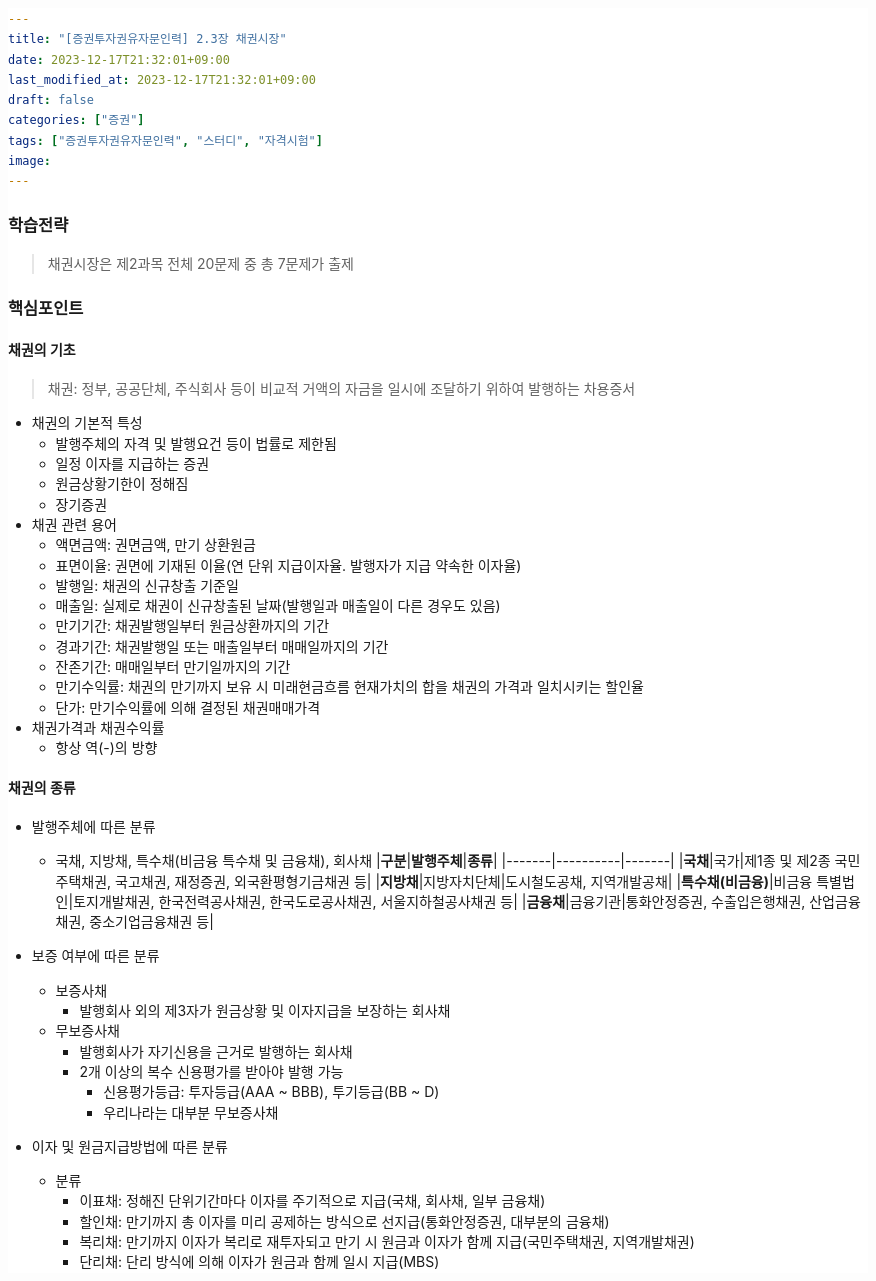 ```yaml
---
title: "[증권투자권유자문인력] 2.3장 채권시장"
date: 2023-12-17T21:32:01+09:00
last_modified_at: 2023-12-17T21:32:01+09:00
draft: false 
categories: ["증권"]
tags: ["증권투자권유자문인력", "스터디", "자격시험"]
image: 
---
```

### 학습전략 
> 채권시장은 제2과목 전체 20문제 중 총 7문제가 출제

### 핵심포인트 
#### 채권의 기초
> 채권: 정부, 공공단체, 주식회사 등이 비교적 거액의 자금을 일시에 조달하기 위하여 발행하는 차용증서

* 채권의 기본적 특성 
  * 발행주체의 자격 및 발행요건 등이 법률로 제한됨 
  * 일정 이자를 지급하는 증권 
  * 원금상황기한이 정해짐 
  * 장기증권 
* 채권 관련 용어 
  * 액면금액: 권면금액, 만기 상환원금 
  * 표면이율: 권면에 기재된 이율(연 단위 지급이자율. 발행자가 지급 약속한 이자율)
  * 발행일: 채권의 신규창출 기준일  
  * 매출일: 실제로 채권이 신규창출된 날짜(발행일과 매출일이 다른 경우도 있음)
  * 만기기간: 채권발행일부터 원금상환까지의 기간 
  * 경과기간: 채권발행일 또는 매출일부터 매매일까지의 기간 
  * 잔존기간: 매매일부터 만기일까지의 기간 
  * 만기수익률: 채권의 만기까지 보유 시 미래현금흐름 현재가치의 합을 채권의 가격과 일치시키는 할인율 
  * 단가: 만기수익률에 의해 결정된 채권매매가격 
* 채권가격과 채권수익률 
  * 항상 역(-)의 방향 
  
#### 채권의 종류 
* 발행주체에 따른 분류 
  * 국채, 지방채, 특수채(비금융 특수채 및 금융채), 회사채 
|**구분**|**발행주체**|**종류**|
|-------|----------|-------|
|**국채**|국가|제1종 및 제2종 국민주택채권, 국고채권, 재정증권, 외국환평형기금채권 등|
|**지방채**|지방자치단체|도시철도공채, 지역개발공채|
|**특수채(비금융)**|비금융 특별법인|토지개발채권, 한국전력공사채권, 한국도로공사채권, 서울지하철공사채권 등|
|**금융채**|금융기관|통화안정증권, 수출입은행채권, 산업금융채권, 중소기업금융채권 등|

* 보증 여부에 따른 분류 
  * 보증사채 
    * 발행회사 외의 제3자가 원금상황 및 이자지급을 보장하는 회사채 
  * 무보증사채 
    * 발행회사가 자기신용을 근거로 발행하는 회사채 
    * 2개 이상의 복수 신용평가를 받아야 발행 가능 
      * 신용평가등급: 투자등급(AAA ~ BBB), 투기등급(BB ~ D)
      * 우리나라는 대부분 무보증사채 
* 이자 및 원금지급방법에 따른 분류 
  * 분류 
    * 이표채: 정해진 단위기간마다 이자를 주기적으로 지급(국채, 회사채, 일부 금융채)
    * 할인채: 만기까지 총 이자를 미리 공제하는 방식으로 선지급(통화안정증권, 대부분의 금융채)
    * 복리채: 만기까지 이자가 복리로 재투자되고 만기 시 원금과 이자가 함께 지급(국민주택채권, 지역개발채권)
    * 단리채: 단리 방식에 의해 이자가 원금과 함께 일시 지급(MBS)